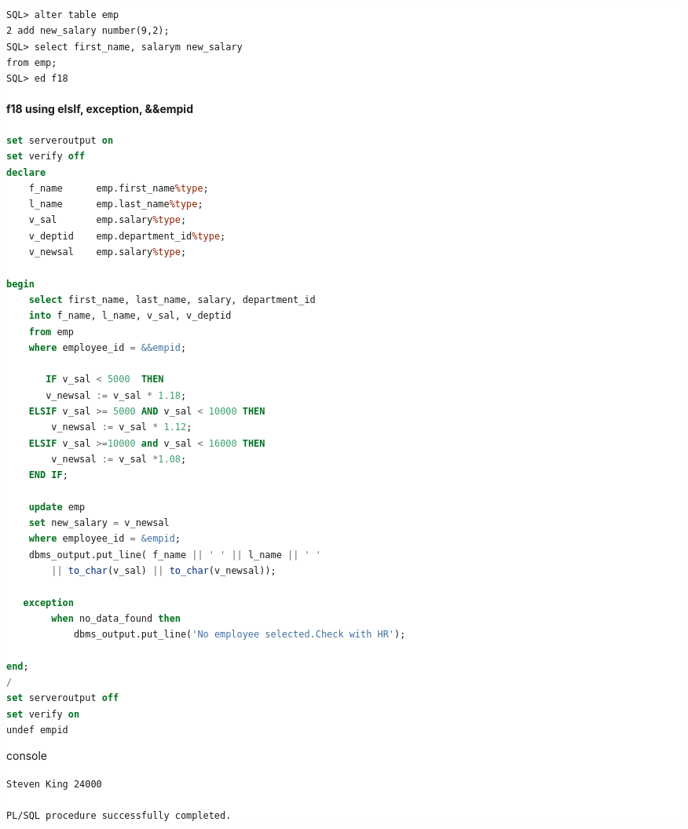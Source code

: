     SQL> alter table emp
    2 add new_salary number(9,2);
    SQL> select first_name, salarym new_salary
    from emp;
    SQL> ed f18
#### f18 using elsIf, exception, &&empid
``` sql
set serveroutput on
set verify off
declare
    f_name      emp.first_name%type;
    l_name      emp.last_name%type;
    v_sal       emp.salary%type;
    v_deptid    emp.department_id%type;
    v_newsal    emp.salary%type;
    
begin
    select first_name, last_name, salary, department_id
    into f_name, l_name, v_sal, v_deptid
    from emp
    where employee_id = &&empid;
   
       IF v_sal < 5000  THEN
       v_newsal := v_sal * 1.18;
    ELSIF v_sal >= 5000 AND v_sal < 10000 THEN
        v_newsal := v_sal * 1.12;
    ELSIF v_sal >=10000 and v_sal < 16000 THEN
        v_newsal := v_sal *1.08;
    END IF;
 
    update emp
    set new_salary = v_newsal
    where employee_id = &empid;
    dbms_output.put_line( f_name || ' ' || l_name || ' '
        || to_char(v_sal) || to_char(v_newsal));

   exception
        when no_data_found then
            dbms_output.put_line('No employee selected.Check with HR');
        
end;
/
set serveroutput off
set verify on
undef empid
```
console
```
Steven King 24000

PL/SQL procedure successfully completed.
```
